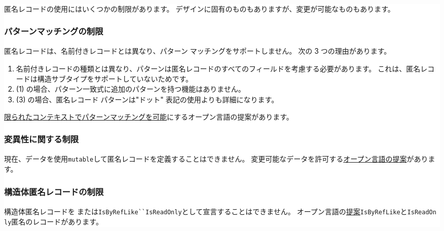 匿名レコードの使用にはいくつかの制限があります。 デザインに固有のものもありますが、変更が可能なものもあります。

### <a name="limitations-with-pattern-matching"></a>パターンマッチングの制限

匿名レコードは、名前付きレコードとは異なり、パターン マッチングをサポートしません。 次の 3 つの理由があります。

1. 名前付きレコードの種類とは異なり、パターンは匿名レコードのすべてのフィールドを考慮する必要があります。 これは、匿名レコードは構造サブタイプをサポートしていないためです。
2. (1) の場合、パターン一致式に追加のパターンを持つ機能はありません。
3. (3) の場合、匿名レコード パターンは"ドット" 表記の使用よりも詳細になります。

[限られたコンテキストでパターンマッチングを可能](https://github.com/fsharp/fslang-suggestions/issues/713)にするオープン言語の提案があります。

### <a name="limitations-with-mutability"></a>変異性に関する制限

現在、データを使用`mutable`して匿名レコードを定義することはできません。 変更可能なデータを許可する[オープン言語の提案](https://github.com/fsharp/fslang-suggestions/issues/732)があります。

### <a name="limitations-with-struct-anonymous-records"></a>構造体匿名レコードの制限

構造体匿名レコードを または`IsByRefLike``IsReadOnly`として宣言することはできません。 オープン言語の[提案](https://github.com/fsharp/fslang-suggestions/issues/712)`IsByRefLike`と`IsReadOnly`匿名のレコードがあります。
